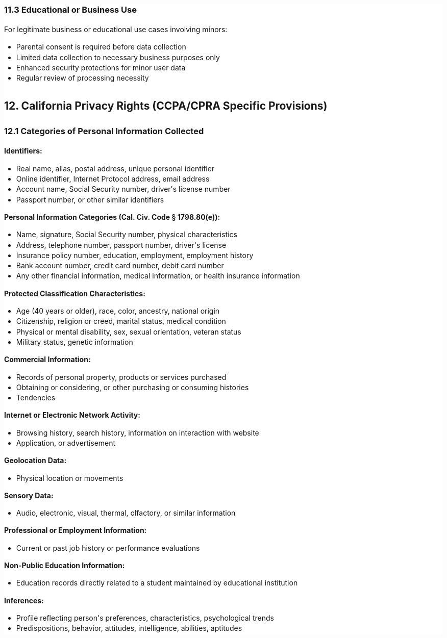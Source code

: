 ### 11.3 Educational or Business Use
For legitimate business or educational use cases involving minors:
- Parental consent is required before data collection
- Limited data collection to necessary business purposes only
- Enhanced security protections for minor user data
- Regular review of processing necessity

## 12. California Privacy Rights (CCPA/CPRA Specific Provisions)

### 12.1 Categories of Personal Information Collected

**Identifiers:**
- Real name, alias, postal address, unique personal identifier
- Online identifier, Internet Protocol address, email address
- Account name, Social Security number, driver's license number
- Passport number, or other similar identifiers

**Personal Information Categories (Cal. Civ. Code § 1798.80(e)):**
- Name, signature, Social Security number, physical characteristics
- Address, telephone number, passport number, driver's license
- Insurance policy number, education, employment, employment history
- Bank account number, credit card number, debit card number
- Any other financial information, medical information, or health insurance information

**Protected Classification Characteristics:**
- Age (40 years or older), race, color, ancestry, national origin
- Citizenship, religion or creed, marital status, medical condition
- Physical or mental disability, sex, sexual orientation, veteran status
- Military status, genetic information

**Commercial Information:**
- Records of personal property, products or services purchased
- Obtaining or considering, or other purchasing or consuming histories
- Tendencies

**Internet or Electronic Network Activity:**
- Browsing history, search history, information on interaction with website
- Application, or advertisement

**Geolocation Data:**
- Physical location or movements

**Sensory Data:**
- Audio, electronic, visual, thermal, olfactory, or similar information

**Professional or Employment Information:**
- Current or past job history or performance evaluations

**Non-Public Education Information:**
- Education records directly related to a student maintained by educational institution

**Inferences:**
- Profile reflecting person's preferences, characteristics, psychological trends
- Predispositions, behavior, attitudes, intelligence, abilities, aptitudes
